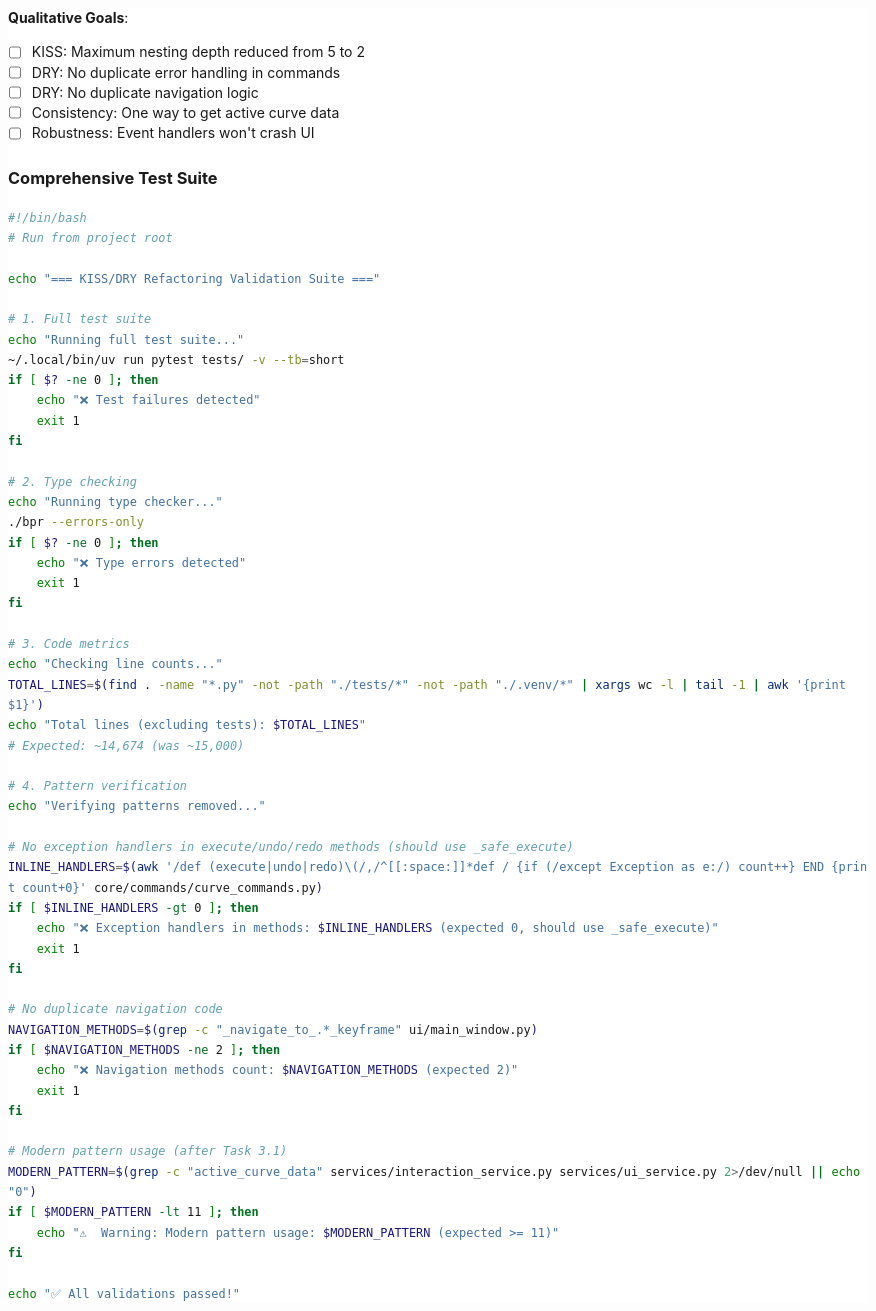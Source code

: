 **Qualitative Goals**:
- [ ] KISS: Maximum nesting depth reduced from 5 to 2
- [ ] DRY: No duplicate error handling in commands
- [ ] DRY: No duplicate navigation logic
- [ ] Consistency: One way to get active curve data
- [ ] Robustness: Event handlers won't crash UI

### Comprehensive Test Suite

```bash
#!/bin/bash
# Run from project root

echo "=== KISS/DRY Refactoring Validation Suite ==="

# 1. Full test suite
echo "Running full test suite..."
~/.local/bin/uv run pytest tests/ -v --tb=short
if [ $? -ne 0 ]; then
    echo "❌ Test failures detected"
    exit 1
fi

# 2. Type checking
echo "Running type checker..."
./bpr --errors-only
if [ $? -ne 0 ]; then
    echo "❌ Type errors detected"
    exit 1
fi

# 3. Code metrics
echo "Checking line counts..."
TOTAL_LINES=$(find . -name "*.py" -not -path "./tests/*" -not -path "./.venv/*" | xargs wc -l | tail -1 | awk '{print $1}')
echo "Total lines (excluding tests): $TOTAL_LINES"
# Expected: ~14,674 (was ~15,000)

# 4. Pattern verification
echo "Verifying patterns removed..."

# No exception handlers in execute/undo/redo methods (should use _safe_execute)
INLINE_HANDLERS=$(awk '/def (execute|undo|redo)\(/,/^[[:space:]]*def / {if (/except Exception as e:/) count++} END {print count+0}' core/commands/curve_commands.py)
if [ $INLINE_HANDLERS -gt 0 ]; then
    echo "❌ Exception handlers in methods: $INLINE_HANDLERS (expected 0, should use _safe_execute)"
    exit 1
fi

# No duplicate navigation code
NAVIGATION_METHODS=$(grep -c "_navigate_to_.*_keyframe" ui/main_window.py)
if [ $NAVIGATION_METHODS -ne 2 ]; then
    echo "❌ Navigation methods count: $NAVIGATION_METHODS (expected 2)"
    exit 1
fi

# Modern pattern usage (after Task 3.1)
MODERN_PATTERN=$(grep -c "active_curve_data" services/interaction_service.py services/ui_service.py 2>/dev/null || echo "0")
if [ $MODERN_PATTERN -lt 11 ]; then
    echo "⚠️  Warning: Modern pattern usage: $MODERN_PATTERN (expected >= 11)"
fi

echo "✅ All validations passed!"
```